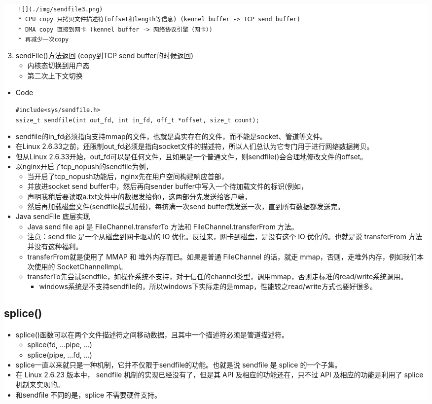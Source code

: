         ![](./img/sendfile3.png)
        * CPU copy 只拷贝文件描述符(offset和length等信息) (kennel buffer -> TCP send buffer)
        * DMA copy 直接到网卡 (kennel buffer -> 网络协议引擎（网卡）)
        * 再减少一次copy
  3. sendFile()方法返回 (copy到TCP send buffer的时候返回)
      * 内核态切换到用户态
      * 第二次上下文切换
* Code
  ```
  #include<sys/sendfile.h> 
  ssize_t sendfile(int out_fd, int in_fd, off_t *offset, size_t count);
  ```
* sendfile的in_fd必须指向支持mmap的文件，也就是真实存在的文件，而不能是socket、管道等文件。
* 在Linux 2.6.33之前，还限制out_fd必须是指向socket文件的描述符，所以人们总认为它专门用于进行网络数据拷贝。
* 但从Linux 2.6.33开始，out_fd可以是任何文件，且如果是一个普通文件，则sendfile()会合理地修改文件的offset。
* 以nginx开启了tcp_nopush的sendfile为例，
  * 当开启了tcp_nopush功能后，nginx先在用户空间构建响应首部，
  * 并放进socket send buffer中，然后再向sender buffer中写入一个待加载文件的标识(例如，
  * 声明我稍后要读取a.txt文件中的数据发给你)，这两部分先发送给客户端，
  * 然后再加载磁盘文件(sendfile模式加载)，每挤满一次send buffer就发送一次，直到所有数据都发送完。
* Java sendFile 底层实现
  * Java send file api 是 FileChannel.transferTo 方法和 FileChannel.transferFrom 方法。
  * 注意：send file 是一个从磁盘到网卡驱动的 IO 优化。反过来，网卡到磁盘，是没有这个 IO 优化的。也就是说 transferFrom 方法并没有这种福利。
  * transferFrom就是使用了 MMAP 和 堆外内存而已。如果是普通 FileChannel 的话，就走 mmap，否则，走堆外内存，例如我们本次使用的 SocketChannelImpl。
  * transferTo先尝试sendfile，如操作系统不支持，对于信任的channel类型，调用mmap，否则走标准的read/write系统调用。
    * windows系统是不支持sendfile的，所以windows下实际走的是mmap，性能较之read/write方式也要好很多。
## splice()
* splice()函数可以在两个文件描述符之间移动数据，且其中一个描述符必须是管道描述符。
  * splice(fd, ...pipe, ...)
  * splice(pipe, ...fd, ...)
* splice一直以来就只是一种机制，它并不仅限于sendfile的功能。也就是说 sendfile 是 splice 的一个子集。
* 在 Linux 2.6.23 版本中， sendfile 机制的实现已经没有了，但是其 API 及相应的功能还在，只不过 API 及相应的功能是利用了 splice 机制来实现的。
* 和sendfile 不同的是，splice 不需要硬件支持。
